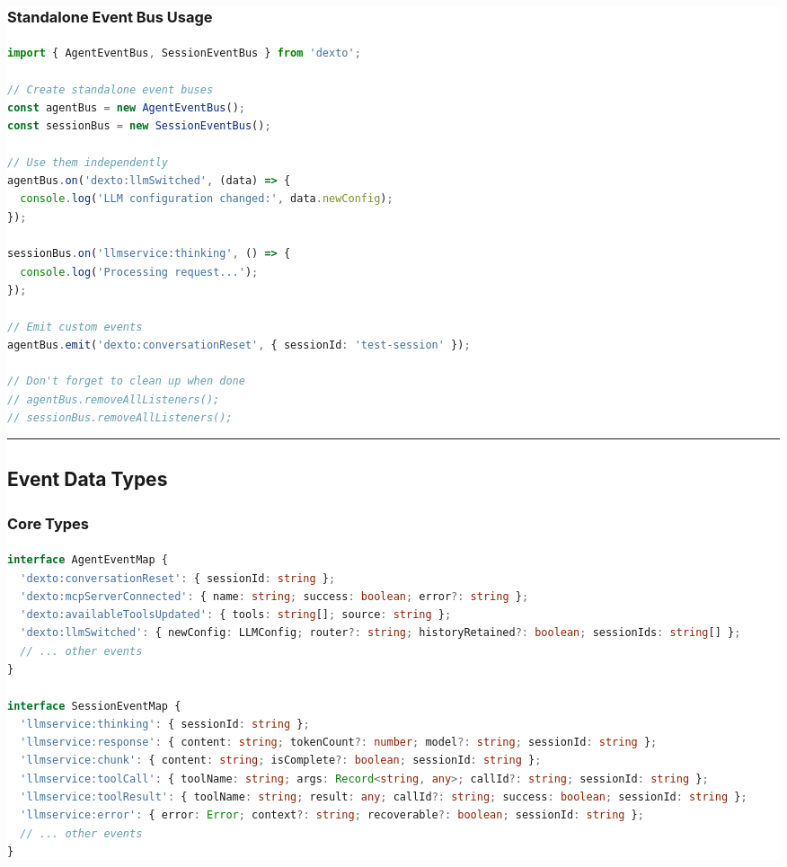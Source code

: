 ### Standalone Event Bus Usage

```typescript
import { AgentEventBus, SessionEventBus } from 'dexto';

// Create standalone event buses
const agentBus = new AgentEventBus();
const sessionBus = new SessionEventBus();

// Use them independently
agentBus.on('dexto:llmSwitched', (data) => {
  console.log('LLM configuration changed:', data.newConfig);
});

sessionBus.on('llmservice:thinking', () => {
  console.log('Processing request...');
});

// Emit custom events
agentBus.emit('dexto:conversationReset', { sessionId: 'test-session' });

// Don't forget to clean up when done
// agentBus.removeAllListeners();
// sessionBus.removeAllListeners();
```

---

## Event Data Types

### Core Types

```typescript
interface AgentEventMap {
  'dexto:conversationReset': { sessionId: string };
  'dexto:mcpServerConnected': { name: string; success: boolean; error?: string };
  'dexto:availableToolsUpdated': { tools: string[]; source: string };
  'dexto:llmSwitched': { newConfig: LLMConfig; router?: string; historyRetained?: boolean; sessionIds: string[] };
  // ... other events
}

interface SessionEventMap {
  'llmservice:thinking': { sessionId: string };
  'llmservice:response': { content: string; tokenCount?: number; model?: string; sessionId: string };
  'llmservice:chunk': { content: string; isComplete?: boolean; sessionId: string };
  'llmservice:toolCall': { toolName: string; args: Record<string, any>; callId?: string; sessionId: string };
  'llmservice:toolResult': { toolName: string; result: any; callId?: string; success: boolean; sessionId: string };
  'llmservice:error': { error: Error; context?: string; recoverable?: boolean; sessionId: string };
  // ... other events
}
``` 